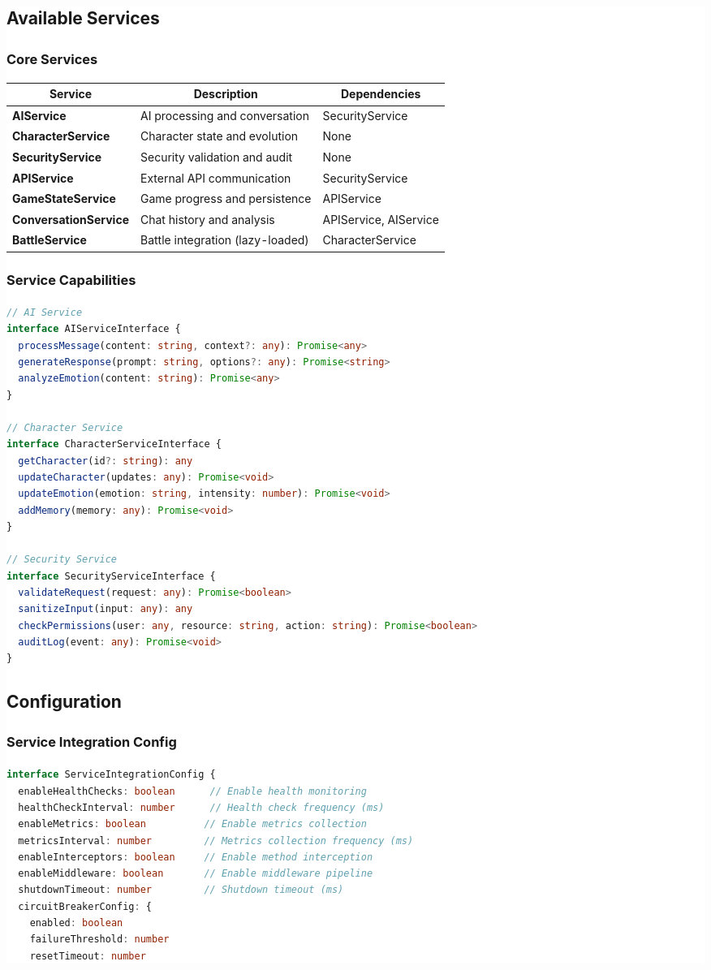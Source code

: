 ## Available Services

### Core Services

| Service | Description | Dependencies |
|---------|-------------|--------------|
| **AIService** | AI processing and conversation | SecurityService |
| **CharacterService** | Character state and evolution | None |
| **SecurityService** | Security validation and audit | None |
| **APIService** | External API communication | SecurityService |
| **GameStateService** | Game progress and persistence | APIService |
| **ConversationService** | Chat history and analysis | APIService, AIService |
| **BattleService** | Battle integration (lazy-loaded) | CharacterService |

### Service Capabilities

```typescript
// AI Service
interface AIServiceInterface {
  processMessage(content: string, context?: any): Promise<any>
  generateResponse(prompt: string, options?: any): Promise<string>
  analyzeEmotion(content: string): Promise<any>
}

// Character Service
interface CharacterServiceInterface {
  getCharacter(id?: string): any
  updateCharacter(updates: any): Promise<void>
  updateEmotion(emotion: string, intensity: number): Promise<void>
  addMemory(memory: any): Promise<void>
}

// Security Service
interface SecurityServiceInterface {
  validateRequest(request: any): Promise<boolean>
  sanitizeInput(input: any): any
  checkPermissions(user: any, resource: string, action: string): Promise<boolean>
  auditLog(event: any): Promise<void>
}
```

## Configuration

### Service Integration Config

```typescript
interface ServiceIntegrationConfig {
  enableHealthChecks: boolean      // Enable health monitoring
  healthCheckInterval: number      // Health check frequency (ms)
  enableMetrics: boolean          // Enable metrics collection
  metricsInterval: number         // Metrics collection frequency (ms)
  enableInterceptors: boolean     // Enable method interception
  enableMiddleware: boolean       // Enable middleware pipeline
  shutdownTimeout: number         // Shutdown timeout (ms)
  circuitBreakerConfig: {
    enabled: boolean
    failureThreshold: number
    resetTimeout: number
```